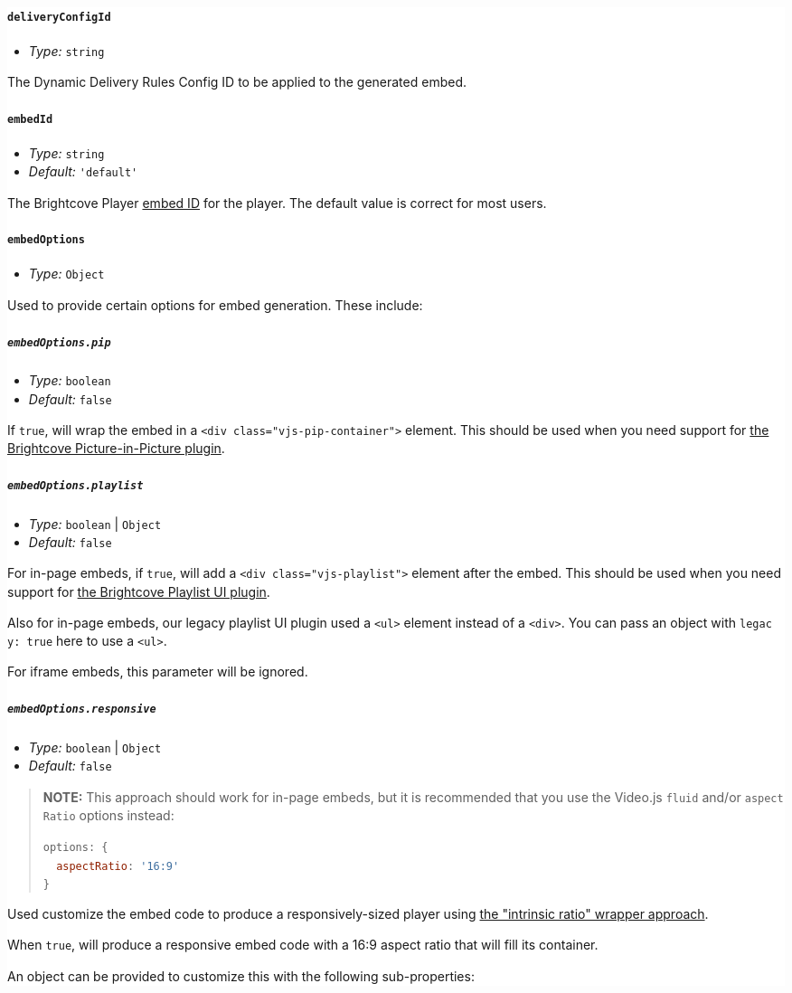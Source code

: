 #### `deliveryConfigId`
* *Type:* `string`

The Dynamic Delivery Rules Config ID to be applied to the generated embed.

#### `embedId`
* *Type:* `string`
* *Default:* `'default'`

The Brightcove Player [embed ID][bc-embed-id] for the player. The default value is correct for most users.

#### `embedOptions`
* *Type:* `Object`

Used to provide certain options for embed generation. These include:

##### `embedOptions.pip`
* *Type:* `boolean`
* *Default:* `false`

If `true`, will wrap the embed in a `<div class="vjs-pip-container">` element. This should be used when you need support for [the Brightcove Picture-in-Picture plugin][bc-pip].

##### `embedOptions.playlist`
* *Type:* `boolean` | `Object`
* *Default:* `false`

For in-page embeds, if `true`, will add a `<div class="vjs-playlist">` element after the embed. This should be used when you need support for [the Brightcove Playlist UI plugin][bc-playlists].

Also for in-page embeds, our legacy playlist UI plugin used a `<ul>` element instead of a `<div>`. You can pass an object with `legacy: true` here to use a `<ul>`.

For iframe embeds, this parameter will be ignored.

##### `embedOptions.responsive`
* *Type:* `boolean` | `Object`
* *Default:* `false`

> **NOTE:** This approach should work for in-page embeds, but it is recommended that you use the Video.js `fluid` and/or `aspectRatio` options instead:
>
> ```js
> options: {
>   aspectRatio: '16:9'
> }
> ```

Used customize the embed code to produce a responsively-sized player using [the "intrinsic ratio" wrapper approach][bc-responsive-iframe].

When `true`, will produce a responsive embed code with a 16:9 aspect ratio that will fill its container.

An object can be provided to customize this with the following sub-properties:


[bc-ad-conf-id]: https://support.brightcove.com/video-cloud-ssai-ad-config-api
[bc-app-id]: https://support.brightcove.com/adding-application-id-player-embed-code
[bc-embed-code-type]: https://support.brightcove.com/choosing-correct-embed-code
[bc-embed-id]: https://support.brightcove.com/guide-embed-apis
[bc-pip]: https://support.brightcove.com/picture-picture-plugin-aka-floating-or-pinned
[bc-playlists]: https://support.brightcove.com/implementing-playlists
[bc-search]: https://support.brightcove.com/player-catalog#getSearch_method
[bc-sequence]: https://support.brightcove.com/player-catalog#getSequence_method
[bc-ref-id]: https://support.brightcove.com/using-reference-ids
[bc-responsive-iframe]: https://support.brightcove.com/responsive-sizing-brightcove-player#iframe_example
[vjs-options]: http://docs.videojs.com/tutorial-options.html
[vjs-player]: http://docs.videojs.com/player
[webpack-plugin]: https://github.com/brightcove/player-loader-webpack-plugin